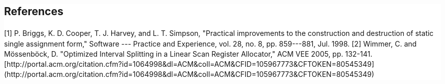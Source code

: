 ## References

<a name="[1]"/>
[1] P. Briggs, K. D. Cooper, T. J. Harvey, and L. T. Simpson, "Practical improvements to the construction and destruction of static single assignment form," Software --- Practice and Experience, vol. 28, no. 8, pp. 859---881, Jul. 1998.

<a name="[2]"/>
[2] Wimmer, C. and Mössenböck, D. "Optimized Interval Splitting in a Linear Scan Register Allocator," ACM VEE 2005, pp. 132-141. [http://portal.acm.org/citation.cfm?id=1064998&dl=ACM&coll=ACM&CFID=105967773&CFTOKEN=80545349](http://portal.acm.org/citation.cfm?id=1064998&dl=ACM&coll=ACM&CFID=105967773&CFTOKEN=80545349)
